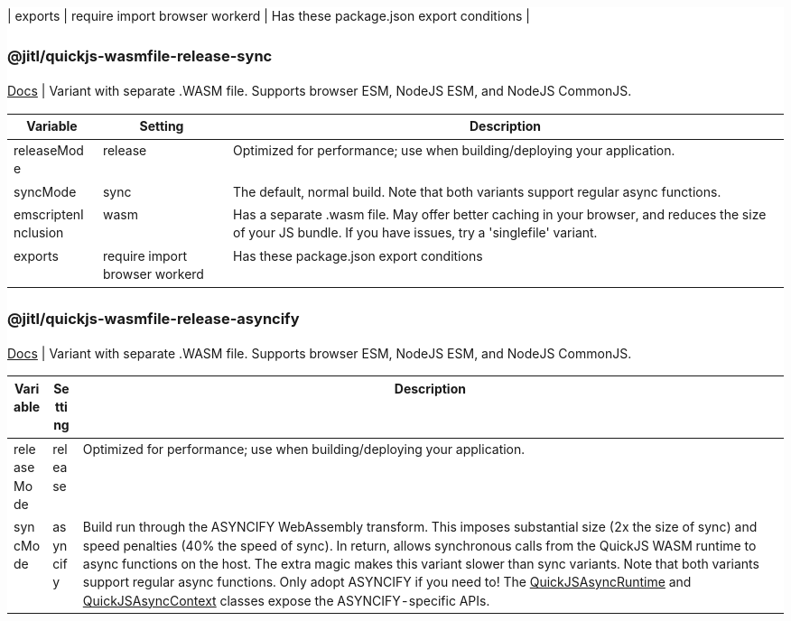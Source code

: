 | exports             | require import browser workerd | Has these package.json export conditions                                                                                                                                                                                                                                                                                                                                                                                                                                                                                                                                                                                                                                                                                                           |

### @jitl/quickjs-wasmfile-release-sync

[Docs](https://github.com/justjake/quickjs-emscripten/blob/main/doc/@jitl/quickjs-wasmfile-release-sync/README.md) |
Variant with separate .WASM file. Supports browser ESM, NodeJS ESM, and NodeJS CommonJS.

| Variable            | Setting                        | Description                                                                                                                                                  |
| ------------------- | ------------------------------ | ------------------------------------------------------------------------------------------------------------------------------------------------------------ |
| releaseMode         | release                        | Optimized for performance; use when building/deploying your application.                                                                                     |
| syncMode            | sync                           | The default, normal build. Note that both variants support regular async functions.                                                                          |
| emscriptenInclusion | wasm                           | Has a separate .wasm file. May offer better caching in your browser, and reduces the size of your JS bundle. If you have issues, try a 'singlefile' variant. |
| exports             | require import browser workerd | Has these package.json export conditions                                                                                                                     |

### @jitl/quickjs-wasmfile-release-asyncify

[Docs](https://github.com/justjake/quickjs-emscripten/blob/main/doc/@jitl/quickjs-wasmfile-release-asyncify/README.md) |
Variant with separate .WASM file. Supports browser ESM, NodeJS ESM, and NodeJS CommonJS.

| Variable            | Setting                        | Description                                                                                                                                                                                                                                                                                                                                                                                                                                                                                                                                                                                                                                                                                                                                        |
| ------------------- | ------------------------------ | -------------------------------------------------------------------------------------------------------------------------------------------------------------------------------------------------------------------------------------------------------------------------------------------------------------------------------------------------------------------------------------------------------------------------------------------------------------------------------------------------------------------------------------------------------------------------------------------------------------------------------------------------------------------------------------------------------------------------------------------------- |
| releaseMode         | release                        | Optimized for performance; use when building/deploying your application.                                                                                                                                                                                                                                                                                                                                                                                                                                                                                                                                                                                                                                                                           |
| syncMode            | asyncify                       | Build run through the ASYNCIFY WebAssembly transform. This imposes substantial size (2x the size of sync) and speed penalties (40% the speed of sync). In return, allows synchronous calls from the QuickJS WASM runtime to async functions on the host. The extra magic makes this variant slower than sync variants. Note that both variants support regular async functions. Only adopt ASYNCIFY if you need to! The [QuickJSAsyncRuntime](https://github.com/justjake/quickjs-emscripten/blob/main/doc/quickjs-emscripten/classes/QuickJSAsyncRuntime.md) and [QuickJSAsyncContext](https://github.com/justjake/quickjs-emscripten/blob/main/doc/quickjs-emscripten/classes/QuickJSAsyncContext.md) classes expose the ASYNCIFY-specific APIs. |